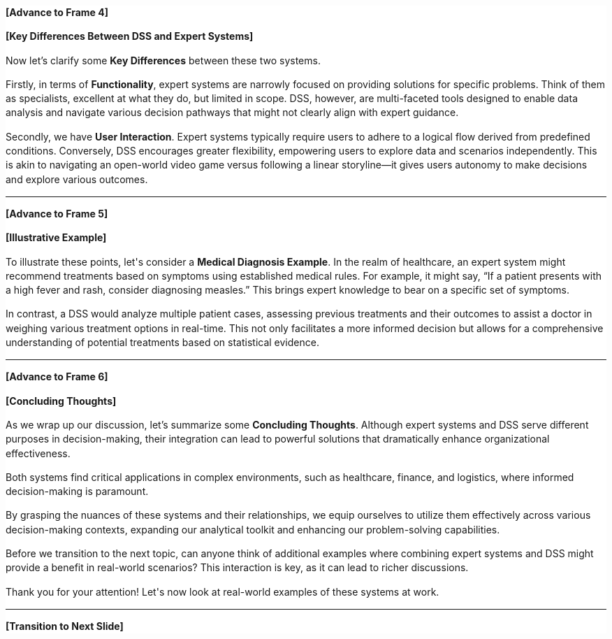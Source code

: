 **[Advance to Frame 4]**

**[Key Differences Between DSS and Expert Systems]**

Now let’s clarify some **Key Differences** between these two systems. 

Firstly, in terms of **Functionality**, expert systems are narrowly focused on providing solutions for specific problems. Think of them as specialists, excellent at what they do, but limited in scope. DSS, however, are multi-faceted tools designed to enable data analysis and navigate various decision pathways that might not clearly align with expert guidance.

Secondly, we have **User Interaction**. Expert systems typically require users to adhere to a logical flow derived from predefined conditions. Conversely, DSS encourages greater flexibility, empowering users to explore data and scenarios independently. This is akin to navigating an open-world video game versus following a linear storyline—it gives users autonomy to make decisions and explore various outcomes.

---

**[Advance to Frame 5]**

**[Illustrative Example]**

To illustrate these points, let's consider a **Medical Diagnosis Example**. In the realm of healthcare, an expert system might recommend treatments based on symptoms using established medical rules. For example, it might say, “If a patient presents with a high fever and rash, consider diagnosing measles.” This brings expert knowledge to bear on a specific set of symptoms.

In contrast, a DSS would analyze multiple patient cases, assessing previous treatments and their outcomes to assist a doctor in weighing various treatment options in real-time. This not only facilitates a more informed decision but allows for a comprehensive understanding of potential treatments based on statistical evidence.

---

**[Advance to Frame 6]**

**[Concluding Thoughts]**

As we wrap up our discussion, let’s summarize some **Concluding Thoughts**. Although expert systems and DSS serve different purposes in decision-making, their integration can lead to powerful solutions that dramatically enhance organizational effectiveness. 

Both systems find critical applications in complex environments, such as healthcare, finance, and logistics, where informed decision-making is paramount. 

By grasping the nuances of these systems and their relationships, we equip ourselves to utilize them effectively across various decision-making contexts, expanding our analytical toolkit and enhancing our problem-solving capabilities.

Before we transition to the next topic, can anyone think of additional examples where combining expert systems and DSS might provide a benefit in real-world scenarios? This interaction is key, as it can lead to richer discussions. 

Thank you for your attention! Let's now look at real-world examples of these systems at work. 

---

**[Transition to Next Slide]** 
